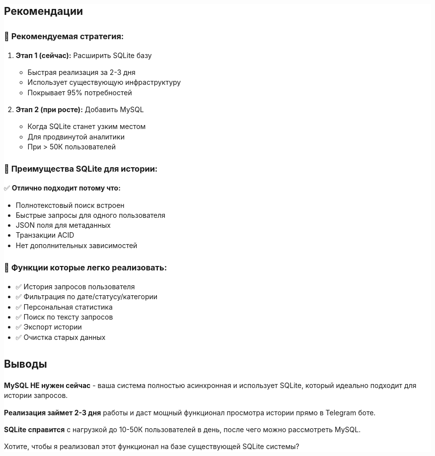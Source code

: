 ## Рекомендации

### 🎯 **Рекомендуемая стратегия:**

1. **Этап 1 (сейчас):** Расширить SQLite базу
   - Быстрая реализация за 2-3 дня
   - Использует существующую инфраструктуру
   - Покрывает 95% потребностей

2. **Этап 2 (при росте):** Добавить MySQL
   - Когда SQLite станет узким местом
   - Для продвинутой аналитики
   - При > 50К пользователей

### 🚀 **Преимущества SQLite для истории:**

✅ **Отлично подходит потому что:**
- Полнотекстовый поиск встроен
- Быстрые запросы для одного пользователя
- JSON поля для метаданных
- Транзакции ACID
- Нет дополнительных зависимостей

### 📱 **Функции которые легко реализовать:**

- ✅ История запросов пользователя
- ✅ Фильтрация по дате/статусу/категории
- ✅ Персональная статистика
- ✅ Поиск по тексту запросов
- ✅ Экспорт истории
- ✅ Очистка старых данных

## Выводы

**MySQL НЕ нужен сейчас** - ваша система полностью асинхронная и использует SQLite, который идеально подходит для истории запросов.

**Реализация займет 2-3 дня** работы и даст мощный функционал просмотра истории прямо в Telegram боте.

**SQLite справится** с нагрузкой до 10-50К пользователей в день, после чего можно рассмотреть MySQL.

Хотите, чтобы я реализовал этот функционал на базе существующей SQLite системы?
